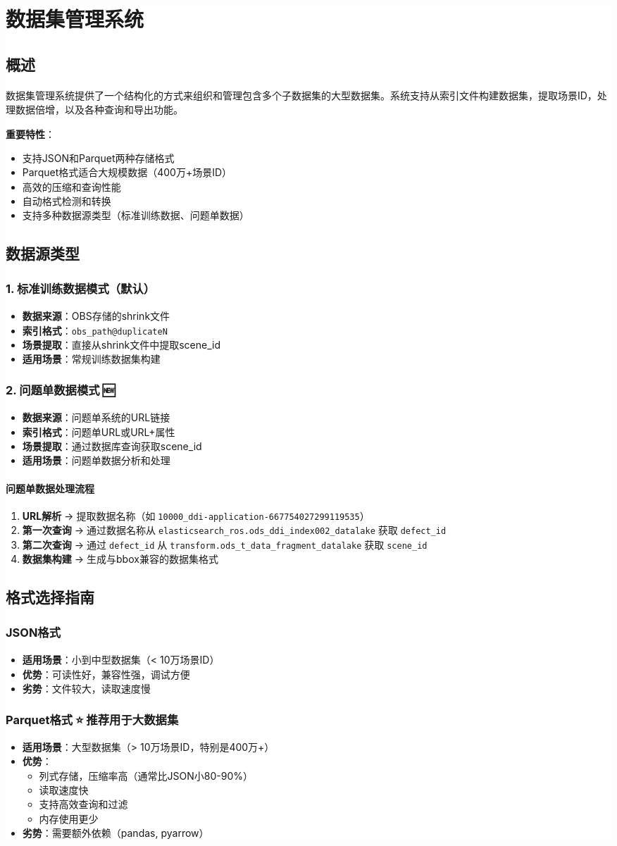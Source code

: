 # 数据集管理系统

## 概述

数据集管理系统提供了一个结构化的方式来组织和管理包含多个子数据集的大型数据集。系统支持从索引文件构建数据集，提取场景ID，处理数据倍增，以及各种查询和导出功能。

**重要特性**：
- 支持JSON和Parquet两种存储格式
- Parquet格式适合大规模数据（400万+场景ID）
- 高效的压缩和查询性能
- 自动格式检测和转换
- 支持多种数据源类型（标准训练数据、问题单数据）

## 数据源类型

### 1. 标准训练数据模式（默认）
- **数据来源**：OBS存储的shrink文件
- **索引格式**：`obs_path@duplicateN`
- **场景提取**：直接从shrink文件中提取scene_id
- **适用场景**：常规训练数据集构建

### 2. 问题单数据模式 🆕
- **数据来源**：问题单系统的URL链接
- **索引格式**：问题单URL或URL+属性
- **场景提取**：通过数据库查询获取scene_id
- **适用场景**：问题单数据分析和处理

#### 问题单数据处理流程
1. **URL解析** → 提取数据名称（如 `10000_ddi-application-667754027299119535`）
2. **第一次查询** → 通过数据名称从 `elasticsearch_ros.ods_ddi_index002_datalake` 获取 `defect_id`
3. **第二次查询** → 通过 `defect_id` 从 `transform.ods_t_data_fragment_datalake` 获取 `scene_id`
4. **数据集构建** → 生成与bbox兼容的数据集格式

## 格式选择指南

### JSON格式
- **适用场景**：小到中型数据集（< 10万场景ID）
- **优势**：可读性好，兼容性强，调试方便
- **劣势**：文件较大，读取速度慢

### Parquet格式 ⭐ 推荐用于大数据集
- **适用场景**：大型数据集（> 10万场景ID，特别是400万+）
- **优势**：
  - 列式存储，压缩率高（通常比JSON小80-90%）
  - 读取速度快
  - 支持高效查询和过滤
  - 内存使用更少
- **劣势**：需要额外依赖（pandas, pyarrow）
